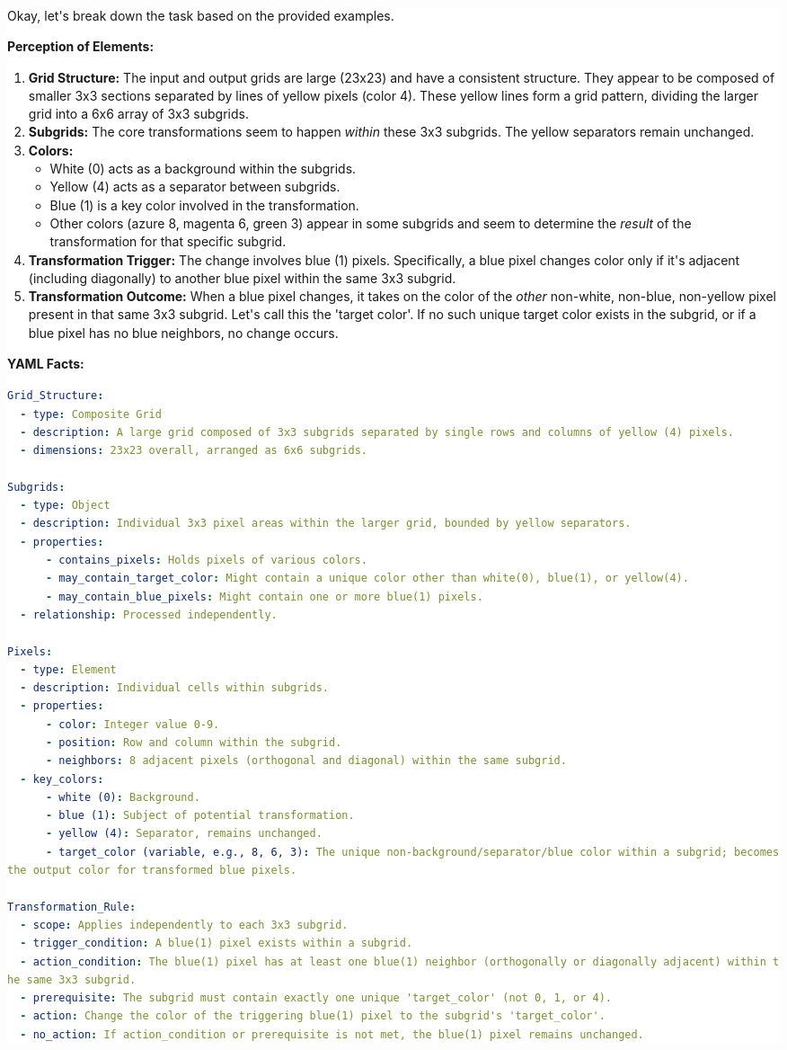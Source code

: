 Okay, let's break down the task based on the provided examples.

**Perception of Elements:**

1.  **Grid Structure:** The input and output grids are large (23x23) and have a consistent structure. They appear to be composed of smaller 3x3 sections separated by lines of yellow pixels (color 4). These yellow lines form a grid pattern, dividing the larger grid into a 6x6 array of 3x3 subgrids.
2.  **Subgrids:** The core transformations seem to happen *within* these 3x3 subgrids. The yellow separators remain unchanged.
3.  **Colors:**
    *   White (0) acts as a background within the subgrids.
    *   Yellow (4) acts as a separator between subgrids.
    *   Blue (1) is a key color involved in the transformation.
    *   Other colors (azure 8, magenta 6, green 3) appear in some subgrids and seem to determine the *result* of the transformation for that specific subgrid.
4.  **Transformation Trigger:** The change involves blue (1) pixels. Specifically, a blue pixel changes color only if it's adjacent (including diagonally) to another blue pixel within the same 3x3 subgrid.
5.  **Transformation Outcome:** When a blue pixel changes, it takes on the color of the *other* non-white, non-blue, non-yellow pixel present in that same 3x3 subgrid. Let's call this the 'target color'. If no such unique target color exists in the subgrid, or if a blue pixel has no blue neighbors, no change occurs.

**YAML Facts:**


```yaml
Grid_Structure:
  - type: Composite Grid
  - description: A large grid composed of 3x3 subgrids separated by single rows and columns of yellow (4) pixels.
  - dimensions: 23x23 overall, arranged as 6x6 subgrids.

Subgrids:
  - type: Object
  - description: Individual 3x3 pixel areas within the larger grid, bounded by yellow separators.
  - properties:
      - contains_pixels: Holds pixels of various colors.
      - may_contain_target_color: Might contain a unique color other than white(0), blue(1), or yellow(4).
      - may_contain_blue_pixels: Might contain one or more blue(1) pixels.
  - relationship: Processed independently.

Pixels:
  - type: Element
  - description: Individual cells within subgrids.
  - properties:
      - color: Integer value 0-9.
      - position: Row and column within the subgrid.
      - neighbors: 8 adjacent pixels (orthogonal and diagonal) within the same subgrid.
  - key_colors:
      - white (0): Background.
      - blue (1): Subject of potential transformation.
      - yellow (4): Separator, remains unchanged.
      - target_color (variable, e.g., 8, 6, 3): The unique non-background/separator/blue color within a subgrid; becomes the output color for transformed blue pixels.

Transformation_Rule:
  - scope: Applies independently to each 3x3 subgrid.
  - trigger_condition: A blue(1) pixel exists within a subgrid.
  - action_condition: The blue(1) pixel has at least one blue(1) neighbor (orthogonally or diagonally adjacent) within the same 3x3 subgrid.
  - prerequisite: The subgrid must contain exactly one unique 'target_color' (not 0, 1, or 4).
  - action: Change the color of the triggering blue(1) pixel to the subgrid's 'target_color'.
  - no_action: If action_condition or prerequisite is not met, the blue(1) pixel remains unchanged.

```